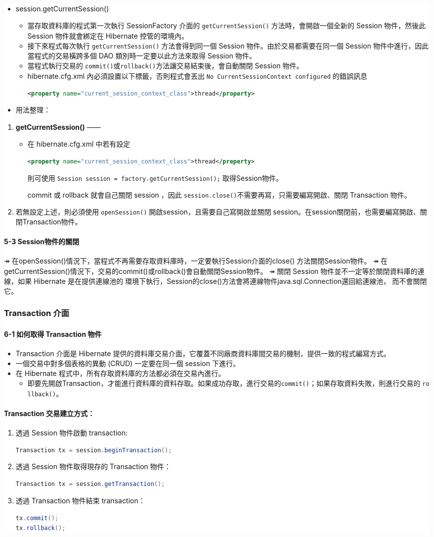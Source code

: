 + session.getCurrentSession()
  + 當存取資料庫的程式第一次執行 SessionFactory 介面的 `getCurrentSession()` 方法時，會開啟一個全新的 Session 物件，然後此 Session 物件就會綁定在 Hibernate 控管的環境內。
  + 接下來程式每次執行 `getCurrentSession()` 方法會得到同一個 Session 物件。由於交易都需要在同一個 Session 物件中進行，因此當程式的交易橫跨多個 DAO 類別時一定要以此方法來取得 Session 物件。
  + 當程式執行交易的 `commit()`或`rollback()`方法讓交易結束後，會自動關閉 Session 物件。
  + hibernate.cfg.xml 內必須設置以下標籤，否則程式會丟出 `No CurrentSessionContext configured` 的錯誤訊息
     ```xml
    <property name="current_session_context_class">thread</property>
     ```

+ 用法整理：
1. **getCurrentSession()** ——
    + 在 hibernate.cfg.xml 中若有設定
      ```xml
      <property name="current_session_context_class">thread</preperty>
      ```
       則可使用 `Session session = factory.getCurrentSession();` 取得Session物件。

       commit 或 rollback 就會自己關閉 session ，因此 `session.close()`不需要再寫，只需要編寫開啟、關閉 Transaction 物件。

2. 若無設定上述，則必須使用 `openSession()` 開啟session，且需要自己寫開啟並關閉 session。在session關閉前，也需要編寫開啟、關閉Transaction物件。


#### 5-3 Session物件的關閉
↠ 在openSession()情況下，當程式不再需要存取資料庫時，一定要執行Session介面的close()
方法關閉Session物件。
↠ 在getCurrentSession()情況下，交易的commit()或rollback()會自動關閉Session物件。
↠ 關閉 Session 物件並不一定等於關閉資料庫的連線，如果 Hibernate 是在提供連線池的
環境下執行，Session的close()方法會將連線物件java.sql.Connection還回給連線池，
而不會關閉它。


### Transaction 介面
#### 6-1 如何取得 Transaction 物件
+ Transaction 介面是 Hibernate 提供的資料庫交易介面，它覆蓋不同廠商資料庫間交易的機制，提供一致的程式編寫方式。
+ 一個交易中對多個表格的異動 (CRUD) 一定要在同一個 session 下進行。
+ 在 Hibernate 程式中，所有存取資料庫的方法都必須在交易內進行。
  + 即要先開啟Transaction，才能進行資料庫的資料存取。如果成功存取，進行交易的`commit()`；如果存取資料失敗，則進行交易的 `rollback()`。

#### Transaction 交易建立方式：
1. 透過 Session 物件啟動 transaction:
    ```Java
    Transaction tx = session.beginTransaction();
    ```
2. 透過 Session 物件取得現存的 Transaction 物件：
    ```Java
    Transaction tx = session.getTransaction();
    ```
3. 透過 Transaction 物件結束 transaction：
    ```Java
    tx.commit();
    tx.rollback();
    ```
